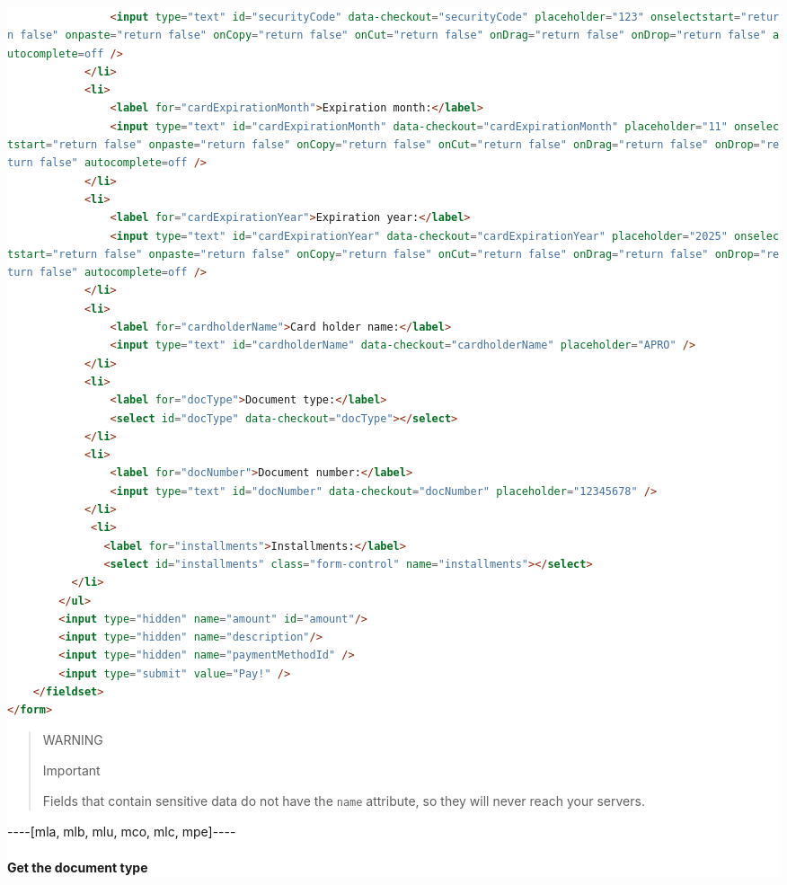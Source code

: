 ```html
                <input type="text" id="securityCode" data-checkout="securityCode" placeholder="123" onselectstart="return false" onpaste="return false" onCopy="return false" onCut="return false" onDrag="return false" onDrop="return false" autocomplete=off />
            </li>
            <li>
                <label for="cardExpirationMonth">Expiration month:</label>
                <input type="text" id="cardExpirationMonth" data-checkout="cardExpirationMonth" placeholder="11" onselectstart="return false" onpaste="return false" onCopy="return false" onCut="return false" onDrag="return false" onDrop="return false" autocomplete=off />
            </li>
            <li>
                <label for="cardExpirationYear">Expiration year:</label>
                <input type="text" id="cardExpirationYear" data-checkout="cardExpirationYear" placeholder="2025" onselectstart="return false" onpaste="return false" onCopy="return false" onCut="return false" onDrag="return false" onDrop="return false" autocomplete=off />
            </li>
            <li>
                <label for="cardholderName">Card holder name:</label>
                <input type="text" id="cardholderName" data-checkout="cardholderName" placeholder="APRO" />
            </li>
            <li>
                <label for="docType">Document type:</label>
                <select id="docType" data-checkout="docType"></select>
            </li>
            <li>
                <label for="docNumber">Document number:</label>
                <input type="text" id="docNumber" data-checkout="docNumber" placeholder="12345678" />
            </li>
             <li>
               <label for="installments">Installments:</label>
               <select id="installments" class="form-control" name="installments"></select>
          </li>
        </ul>
        <input type="hidden" name="amount" id="amount"/>
        <input type="hidden" name="description"/>
        <input type="hidden" name="paymentMethodId" />
        <input type="submit" value="Pay!" />
    </fieldset>
</form>
```

> WARNING
>
> Important
>
> Fields that contain sensitive data do not have the `name` attribute, so they will never reach your servers.

----[mla, mlb, mlu, mco, mlc, mpe]----
#### Get the document type
